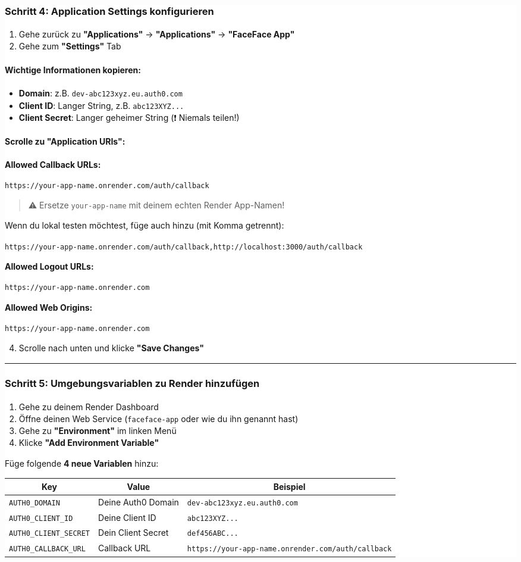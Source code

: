
### Schritt 4: Application Settings konfigurieren

1. Gehe zurück zu **"Applications"** → **"Applications"** → **"FaceFace App"**
2. Gehe zum **"Settings"** Tab

#### Wichtige Informationen kopieren:
- **Domain**: z.B. `dev-abc123xyz.eu.auth0.com`
- **Client ID**: Langer String, z.B. `abc123XYZ...`
- **Client Secret**: Langer geheimer String (❗ Niemals teilen!)

#### Scrolle zu "Application URIs":

**Allowed Callback URLs:**
```
https://your-app-name.onrender.com/auth/callback
```
> ⚠️ Ersetze `your-app-name` mit deinem echten Render App-Namen!

Wenn du lokal testen möchtest, füge auch hinzu (mit Komma getrennt):
```
https://your-app-name.onrender.com/auth/callback,http://localhost:3000/auth/callback
```

**Allowed Logout URLs:**
```
https://your-app-name.onrender.com
```

**Allowed Web Origins:**
```
https://your-app-name.onrender.com
```

4. Scrolle nach unten und klicke **"Save Changes"**

---

### Schritt 5: Umgebungsvariablen zu Render hinzufügen

1. Gehe zu deinem Render Dashboard
2. Öffne deinen Web Service (`faceface-app` oder wie du ihn genannt hast)
3. Gehe zu **"Environment"** im linken Menü
4. Klicke **"Add Environment Variable"**

Füge folgende **4 neue Variablen** hinzu:

| Key | Value | Beispiel |
|-----|-------|----------|
| `AUTH0_DOMAIN` | Deine Auth0 Domain | `dev-abc123xyz.eu.auth0.com` |
| `AUTH0_CLIENT_ID` | Deine Client ID | `abc123XYZ...` |
| `AUTH0_CLIENT_SECRET` | Dein Client Secret | `def456ABC...` |
| `AUTH0_CALLBACK_URL` | Callback URL | `https://your-app-name.onrender.com/auth/callback` |
